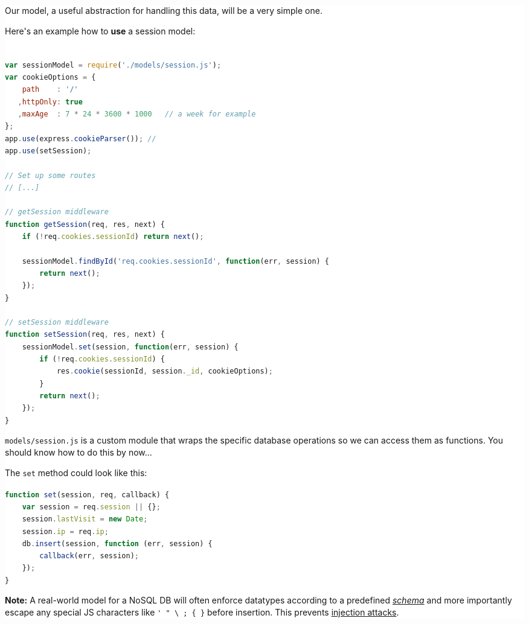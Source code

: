 Our model, a useful abstraction for handling this data, will be a very simple one.

Here's an example how to **use** a session model:

```js

var sessionModel = require('./models/session.js');
var cookieOptions = {
	path	: '/'
   ,httpOnly: true
   ,maxAge	: 7 * 24 * 3600 * 1000   // a week for example
};
app.use(express.cookieParser()); //
app.use(setSession);

// Set up some routes
// [...]

// getSession middleware
function getSession(req, res, next) {
	if (!req.cookies.sessionId) return next();

	sessionModel.findById('req.cookies.sessionId', function(err, session) {
		return next();
	});
}

// setSession middleware
function setSession(req, res, next) {
	sessionModel.set(session, function(err, session) {
		if (!req.cookies.sessionId) {
			res.cookie(sessionId, session._id, cookieOptions);
		}
		return next();
	});
}
```

`models/session.js` is a custom module that wraps the specific database operations so we can access them as functions. You should know how to do this by now...

The `set` method could look like this:

```js
function set(session, req, callback) {
	var session = req.session || {};
	session.lastVisit = new Date;
	session.ip = req.ip;
	db.insert(session, function (err, session) {
		callback(err, session);
	});
}
```

**Note:** A real-world model for a NoSQL DB will often enforce datatypes according to a predefined *[schema](http://mongoosejs.com/docs/guide.html)* and more importantly escape any special JS characters like `' " \ ; { }` before insertion. This prevents [injection attacks](https://www.owasp.org/index.php/Testing_for_NoSQL_injection).
